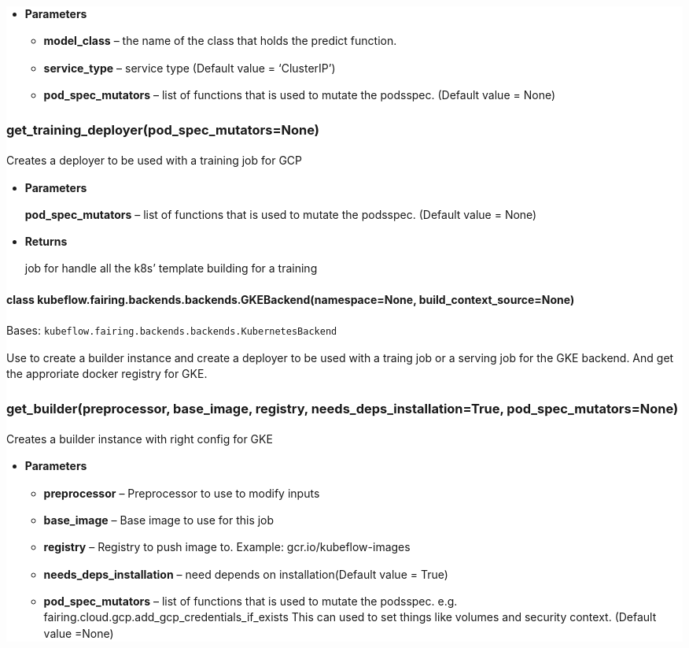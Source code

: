 * **Parameters**

    
    * **model_class** – the name of the class that holds the predict function.


    * **service_type** – service type (Default value = ‘ClusterIP’)


    * **pod_spec_mutators** – list of functions that is used to mutate the podsspec.
    (Default value = None)



### get_training_deployer(pod_spec_mutators=None)
Creates a deployer to be used with a training job for GCP


* **Parameters**

    **pod_spec_mutators** – list of functions that is used to mutate the podsspec.
    (Default value = None)



* **Returns**

    job for handle all the k8s’ template building for a training



#### class kubeflow.fairing.backends.backends.GKEBackend(namespace=None, build_context_source=None)
Bases: `kubeflow.fairing.backends.backends.KubernetesBackend`

Use to create a builder instance and create a deployer to be used with a traing job
or a serving job for the GKE backend.
And get the approriate docker registry for GKE.


### get_builder(preprocessor, base_image, registry, needs_deps_installation=True, pod_spec_mutators=None)
Creates a builder instance with right config for GKE


* **Parameters**

    
    * **preprocessor** – Preprocessor to use to modify inputs


    * **base_image** – Base image to use for this job


    * **registry** – Registry to push image to. Example: gcr.io/kubeflow-images


    * **needs_deps_installation** – need depends on installation(Default value = True)


    * **pod_spec_mutators** – list of functions that is used to mutate the podsspec.
    e.g. fairing.cloud.gcp.add_gcp_credentials_if_exists
    This can used to set things like volumes and security context.
    (Default value =None)
